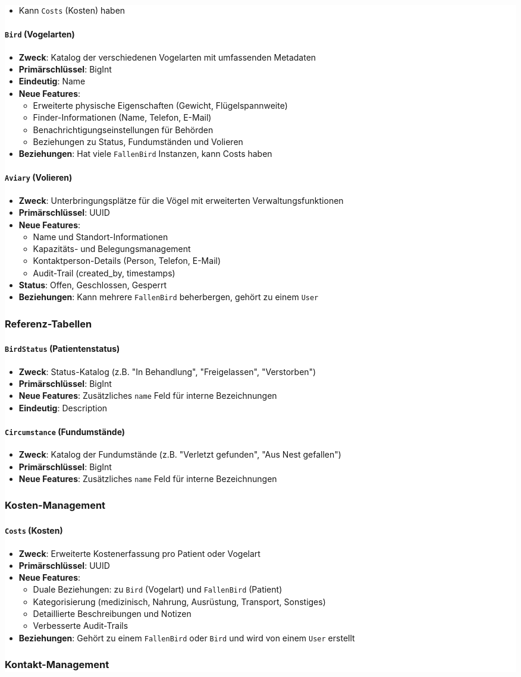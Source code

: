   - Kann `Costs` (Kosten) haben

#### `Bird` (Vogelarten)
- **Zweck**: Katalog der verschiedenen Vogelarten mit umfassenden Metadaten
- **Primärschlüssel**: BigInt
- **Eindeutig**: Name
- **Neue Features**: 
  - Erweiterte physische Eigenschaften (Gewicht, Flügelspannweite)
  - Finder-Informationen (Name, Telefon, E-Mail)
  - Benachrichtigungseinstellungen für Behörden
  - Beziehungen zu Status, Fundumständen und Volieren
- **Beziehungen**: Hat viele `FallenBird` Instanzen, kann Costs haben

#### `Aviary` (Volieren)
- **Zweck**: Unterbringungsplätze für die Vögel mit erweiterten Verwaltungsfunktionen
- **Primärschlüssel**: UUID
- **Neue Features**:
  - Name und Standort-Informationen
  - Kapazitäts- und Belegungsmanagement
  - Kontaktperson-Details (Person, Telefon, E-Mail)
  - Audit-Trail (created_by, timestamps)
- **Status**: Offen, Geschlossen, Gesperrt
- **Beziehungen**: Kann mehrere `FallenBird` beherbergen, gehört zu einem `User`

### Referenz-Tabellen

#### `BirdStatus` (Patientenstatus)
- **Zweck**: Status-Katalog (z.B. "In Behandlung", "Freigelassen", "Verstorben")
- **Primärschlüssel**: BigInt
- **Neue Features**: Zusätzliches `name` Feld für interne Bezeichnungen
- **Eindeutig**: Description

#### `Circumstance` (Fundumstände)
- **Zweck**: Katalog der Fundumstände (z.B. "Verletzt gefunden", "Aus Nest gefallen")
- **Primärschlüssel**: BigInt
- **Neue Features**: Zusätzliches `name` Feld für interne Bezeichnungen

### Kosten-Management

#### `Costs` (Kosten)
- **Zweck**: Erweiterte Kostenerfassung pro Patient oder Vogelart
- **Primärschlüssel**: UUID
- **Neue Features**:
  - Duale Beziehungen: zu `Bird` (Vogelart) und `FallenBird` (Patient)
  - Kategorisierung (medizinisch, Nahrung, Ausrüstung, Transport, Sonstiges)
  - Detaillierte Beschreibungen und Notizen
  - Verbesserte Audit-Trails
- **Beziehungen**: Gehört zu einem `FallenBird` oder `Bird` und wird von einem `User` erstellt

### Kontakt-Management
